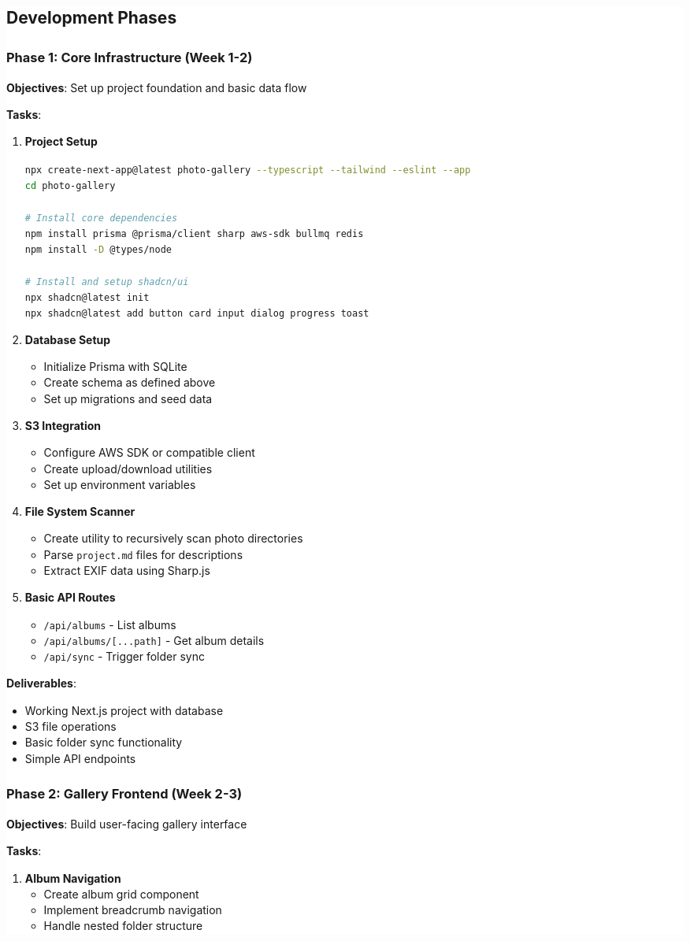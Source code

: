 ## Development Phases

### Phase 1: Core Infrastructure (Week 1-2)

**Objectives**: Set up project foundation and basic data flow

**Tasks**:
1. **Project Setup**
   ```bash
   npx create-next-app@latest photo-gallery --typescript --tailwind --eslint --app
   cd photo-gallery
   
   # Install core dependencies
   npm install prisma @prisma/client sharp aws-sdk bullmq redis
   npm install -D @types/node
   
   # Install and setup shadcn/ui
   npx shadcn@latest init
   npx shadcn@latest add button card input dialog progress toast
   ```

2. **Database Setup**
   - Initialize Prisma with SQLite
   - Create schema as defined above
   - Set up migrations and seed data

3. **S3 Integration**
   - Configure AWS SDK or compatible client
   - Create upload/download utilities
   - Set up environment variables

4. **File System Scanner**
   - Create utility to recursively scan photo directories
   - Parse `project.md` files for descriptions
   - Extract EXIF data using Sharp.js

5. **Basic API Routes**
   - `/api/albums` - List albums
   - `/api/albums/[...path]` - Get album details
   - `/api/sync` - Trigger folder sync

**Deliverables**:
- Working Next.js project with database
- S3 file operations
- Basic folder sync functionality
- Simple API endpoints

### Phase 2: Gallery Frontend (Week 2-3)

**Objectives**: Build user-facing gallery interface

**Tasks**:
1. **Album Navigation**
   - Create album grid component
   - Implement breadcrumb navigation
   - Handle nested folder structure
